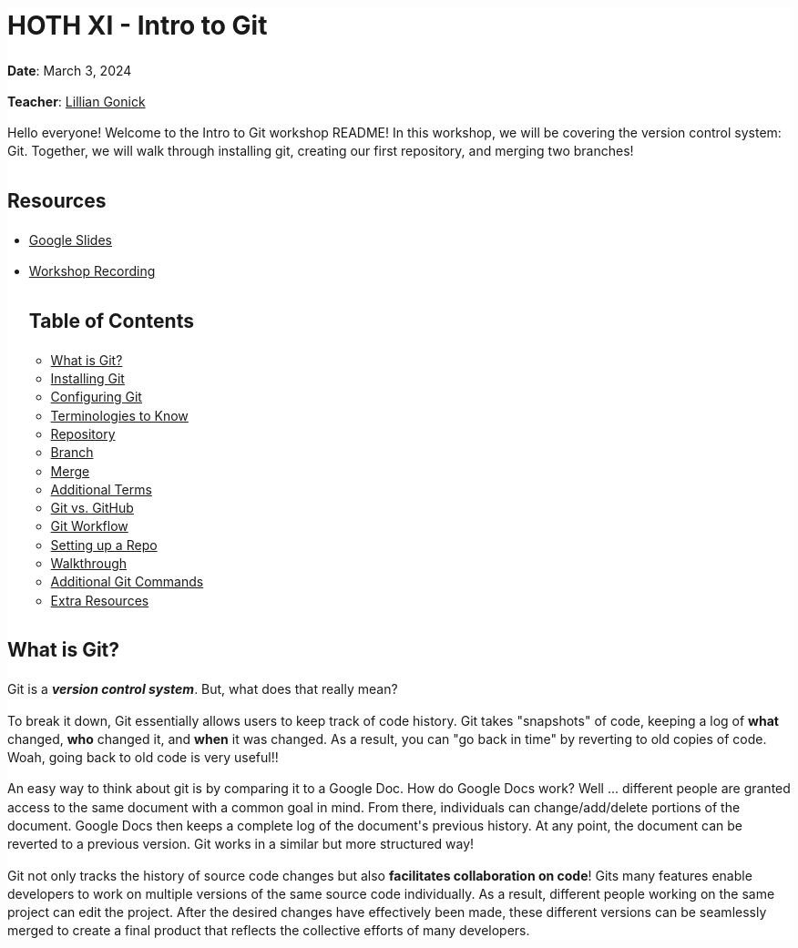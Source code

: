 # HOTH XI - Intro to Git

**Date**: March 3, 2024

**Teacher**: [Lillian Gonick](https://github.com/lilliangonick)

Hello everyone! Welcome to the Intro to Git workshop README! In this workshop, we will be covering the version control system: Git. 
Together, we will walk through installing git, creating our first repository, and merging two branches! 

## Resources
- [Google Slides](https://docs.google.com/presentation/d/1fU0VoWGm95IsHadN5STolL6PO74Et_sfQFq7WQ5_d24/edit?usp=sharing)
- [Workshop Recording](TBD)

  ## Table of Contents
  - [What is Git?](#what-is-git)
  - [Installing Git](#installing-git)
  - [Configuring Git](#configuring-git)
  - [Terminologies to Know](#terminologies-to-know)
  - [Repository](#repository)
  - [Branch](#branch)
  - [Merge](#merge)
  - [Additional Terms](#additional-terms)
  - [Git vs. GitHub](#git-vs-github)
  - [Git Workflow](#git-workflow)
  - [Setting up a Repo](#setting-up-a-repo)
  - [Walkthrough](#walkthrough)
  - [Additional Git Commands](#additional-git-commands)
  - [Extra Resources](#extra-resources)

## What is Git?
Git is a _**version control system**_. But, what does that really mean?

To break it down, Git essentially allows users to keep track of code history. Git takes "snapshots" of code, keeping a log of **what** changed, **who** changed it, and **when** it was changed. 
As a result, you can "go back in time" by reverting to old copies of code. Woah, going back to old code is very useful!!

An easy way to think about git is by comparing it to a Google Doc. How do Google Docs work? Well ... different people 
are granted access to the same document with a common goal in mind. From there, individuals can change/add/delete portions of the document. Google Docs then keeps a complete log of the document's previous history. 
At any point, the document can be reverted to a previous version. Git works in a similar but more structured way!

Git not only tracks the history of source code changes but also **facilitates collaboration on code**! Gits many features enable developers to work on multiple versions of the same 
source code individually. As a result, different people working on the same project can edit the project. After the desired changes have effectively been made, these different versions can be seamlessly merged to 
create a final product that reflects the collective efforts of many developers. 
